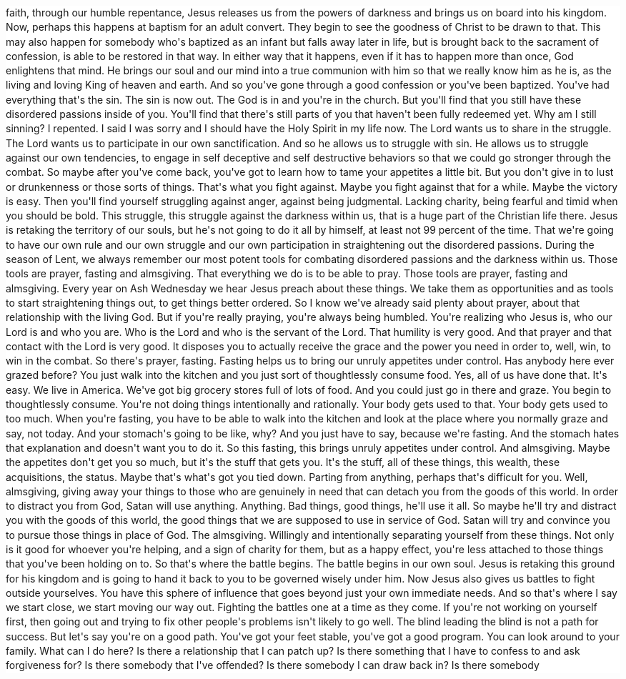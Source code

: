 faith, through our humble repentance, Jesus releases us from the powers of darkness and brings us on board into his kingdom. Now, perhaps this happens at baptism for an adult convert. They begin to see the goodness of Christ to be drawn to that. This may also happen for somebody who's baptized as an infant but falls away later in life, but is brought back to the sacrament of confession, is able to be restored in that way. In either way that it happens, even if it has to happen more than once, God enlightens that mind. He brings our soul and our mind into a true communion with him so that we really know him as he is, as the living and loving King of heaven and earth. And so you've gone through a good confession or you've been baptized. You've had everything that's the sin. The sin is now out. The God is in and you're in the church. But you'll find that you still have these disordered passions inside of you. You'll find that there's still parts of you that haven't been fully redeemed yet. Why am I still sinning? I repented. I said I was sorry and I should have the Holy Spirit in my life now. The Lord wants us to share in the struggle. The Lord wants us to participate in our own sanctification. And so he allows us to struggle with sin. He allows us to struggle against our own tendencies, to engage in self deceptive and self destructive behaviors so that we could go stronger through the combat. So maybe after you've come back, you've got to learn how to tame your appetites a little bit. But you don't give in to lust or drunkenness or those sorts of things. That's what you fight against. Maybe you fight against that for a while. Maybe the victory is easy. Then you'll find yourself struggling against anger, against being judgmental. Lacking charity, being fearful and timid when you should be bold. This struggle, this struggle against the darkness within us, that is a huge part of the Christian life there. Jesus is retaking the territory of our souls, but he's not going to do it all by himself, at least not 99 percent of the time. That we're going to have our own rule and our own struggle and our own participation in straightening out the disordered passions. During the season of Lent, we always remember our most potent tools for combating disordered passions and the darkness within us. Those tools are prayer, fasting and almsgiving. That everything we do is to be able to pray. Those tools are prayer, fasting and almsgiving. Every year on Ash Wednesday we hear Jesus preach about these things. We take them as opportunities and as tools to start straightening things out, to get things better ordered. So I know we've already said plenty about prayer, about that relationship with the living God. But if you're really praying, you're always being humbled. You're realizing who Jesus is, who our Lord is and who you are. Who is the Lord and who is the servant of the Lord. That humility is very good. And that prayer and that contact with the Lord is very good. It disposes you to actually receive the grace and the power you need in order to, well, win, to win in the combat. So there's prayer, fasting. Fasting helps us to bring our unruly appetites under control. Has anybody here ever grazed before? You just walk into the kitchen and you just sort of thoughtlessly consume food. Yes, all of us have done that. It's easy. We live in America. We've got big grocery stores full of lots of food. And you could just go in there and graze. You begin to thoughtlessly consume. You're not doing things intentionally and rationally. Your body gets used to that. Your body gets used to too much. When you're fasting, you have to be able to walk into the kitchen and look at the place where you normally graze and say, not today. And your stomach's going to be like, why? And you just have to say, because we're fasting. And the stomach hates that explanation and doesn't want you to do it. So this fasting, this brings unruly appetites under control. And almsgiving. Maybe the appetites don't get you so much, but it's the stuff that gets you. It's the stuff, all of these things, this wealth, these acquisitions, the status. Maybe that's what's got you tied down. Parting from anything, perhaps that's difficult for you. Well, almsgiving, giving away your things to those who are genuinely in need that can detach you from the goods of this world. In order to distract you from God, Satan will use anything. Anything. Bad things, good things, he'll use it all. So maybe he'll try and distract you with the goods of this world, the good things that we are supposed to use in service of God. Satan will try and convince you to pursue those things in place of God. The almsgiving. Willingly and intentionally separating yourself from these things. Not only is it good for whoever you're helping, and a sign of charity for them, but as a happy effect, you're less attached to those things that you've been holding on to. So that's where the battle begins. The battle begins in our own soul. Jesus is retaking this ground for his kingdom and is going to hand it back to you to be governed wisely under him. Now Jesus also gives us battles to fight outside yourselves. You have this sphere of influence that goes beyond just your own immediate needs. And so that's where I say we start close, we start moving our way out. Fighting the battles one at a time as they come. If you're not working on yourself first, then going out and trying to fix other people's problems isn't likely to go well. The blind leading the blind is not a path for success. But let's say you're on a good path. You've got your feet stable, you've got a good program. You can look around to your family. What can I do here? Is there a relationship that I can patch up? Is there something that I have to confess to and ask forgiveness for? Is there somebody that I've offended? Is there somebody I can draw back in? Is there somebody